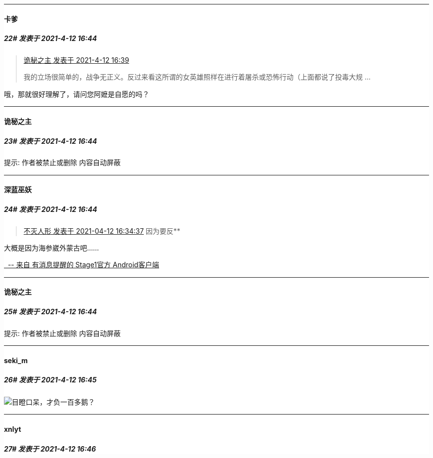 
-----

####  卡爹  
##### 22#       发表于 2021-4-12 16:44


<blockquote><a href="httphttps://bbs.saraba1st.com/2b/forum.php?mod=redirect&amp;goto=findpost&amp;pid=50914843&amp;ptid=1998591" target="_blank">诡秘之主 发表于 2021-4-12 16:39</a>

我的立场很简单的，战争无正义。反过来看这所谓的女英雄照样在进行着屠杀或恐怖行动（上面都说了投毒大规 ...</blockquote>
哦，那就很好理解了，请问您阿嬷是自愿的吗？


-----

####  诡秘之主  
##### 23#       发表于 2021-4-12 16:44

提示: 作者被禁止或删除 内容自动屏蔽


-----

####  深蓝巫妖  
##### 24#       发表于 2021-4-12 16:44


<blockquote><a href="httphttps://bbs.saraba1st.com/2b/forum.php?mod=redirect&amp;goto=findpost&amp;pid=50914792&amp;ptid=1998591" target="_blank">不灭人形 发表于 2021-04-12 16:34:37</a>
因为要反**</blockquote>大概是因为海参崴外蒙古吧……

[  -- 来自 有消息提醒的 Stage1官方 Android客户端](https://www.coolapk.com/apk/140634)


-----

####  诡秘之主  
##### 25#       发表于 2021-4-12 16:44

提示: 作者被禁止或删除 内容自动屏蔽


-----

####  seki_m  
##### 26#       发表于 2021-4-12 16:45


<img src="https://static.saraba1st.com/image/smiley/face2017/100.png" referrerpolicy="no-referrer">目瞪口呆，才负一百多鹅？


-----

####  xnlyt  
##### 27#       发表于 2021-4-12 16:46

